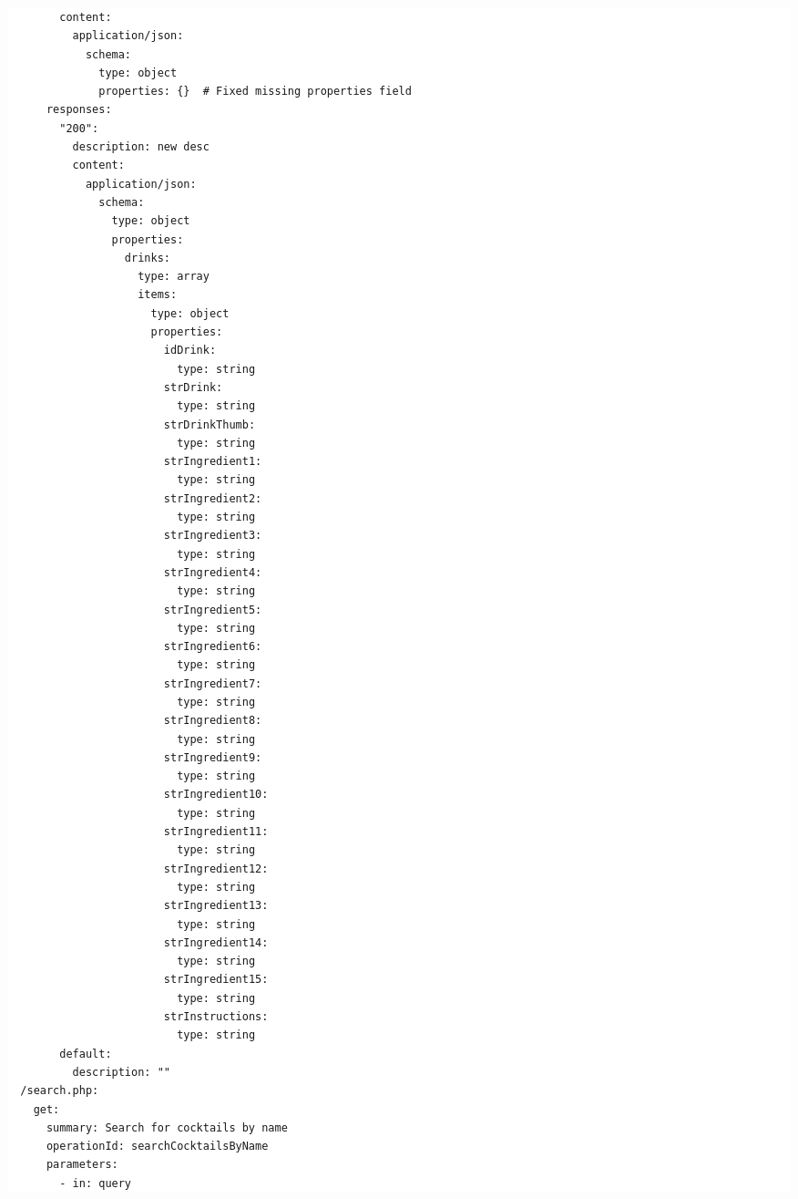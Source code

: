             content:
              application/json:
                schema:
                  type: object
                  properties: {}  # Fixed missing properties field
          responses:
            "200":
              description: new desc
              content:
                application/json:
                  schema:
                    type: object
                    properties:
                      drinks:
                        type: array
                        items:
                          type: object
                          properties:
                            idDrink:
                              type: string
                            strDrink:
                              type: string
                            strDrinkThumb:
                              type: string
                            strIngredient1:
                              type: string
                            strIngredient2:
                              type: string
                            strIngredient3:
                              type: string
                            strIngredient4:
                              type: string
                            strIngredient5:
                              type: string
                            strIngredient6:
                              type: string
                            strIngredient7:
                              type: string
                            strIngredient8:
                              type: string
                            strIngredient9:
                              type: string
                            strIngredient10:
                              type: string
                            strIngredient11:
                              type: string
                            strIngredient12:
                              type: string
                            strIngredient13:
                              type: string
                            strIngredient14:
                              type: string
                            strIngredient15:
                              type: string
                            strInstructions:
                              type: string
            default:
              description: ""
      /search.php:
        get:
          summary: Search for cocktails by name
          operationId: searchCocktailsByName
          parameters:
            - in: query